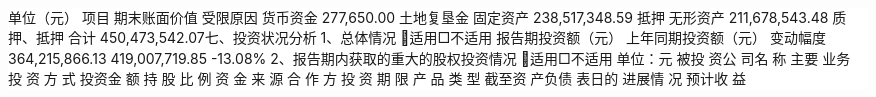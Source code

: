 单位（元）
项目
期末账面价值
受限原因
货币资金
277,650.00
土地复垦金
固定资产
238,517,348.59
抵押
无形资产
211,678,543.48
质押、抵押
合计
450,473,542.07七、投资状况分析
1、总体情况
适用□不适用
报告期投资额（元）
上年同期投资额（元）
变动幅度
364,215,866.13
419,007,719.85
-13.08%
2、报告期内获取的重大的股权投资情况
适用□不适用
单位：元
被投
资公
司名
称
主要
业务
投
资
方
式
投资金
额
持
股
比
例
资
金
来
源
合
作
方
投
资
期
限
产
品
类
型
截至资
产负债
表日的
进展情
况
预计收
益